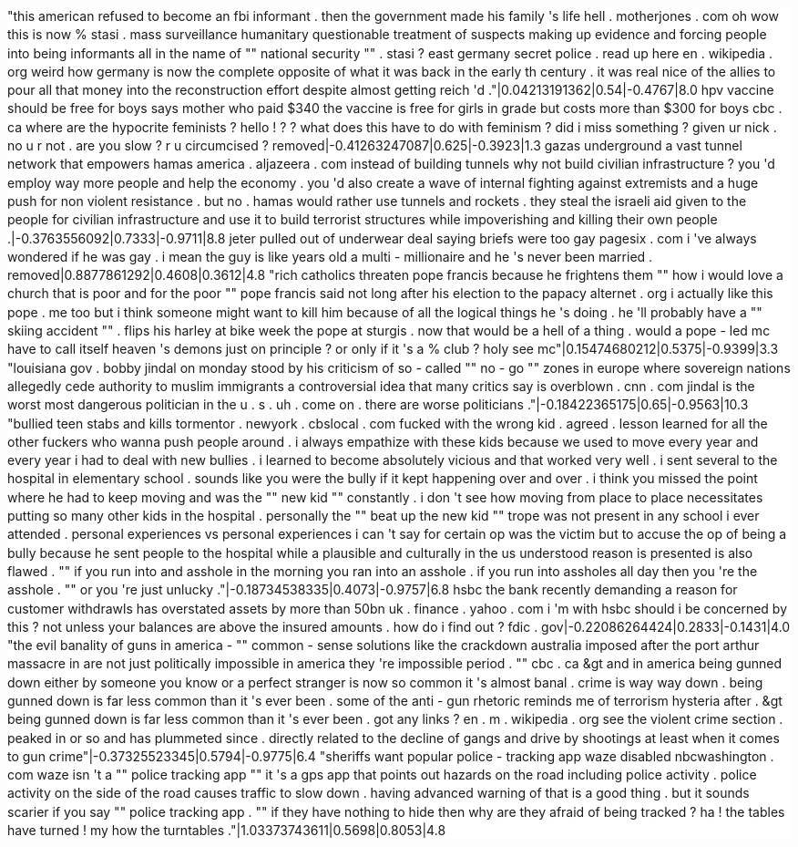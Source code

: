 "this american refused to become an fbi informant . then the government made his family 's life hell . motherjones . com oh wow  this is now <number> % stasi . mass surveillance  humanitary questionable treatment of suspects  making up evidence and forcing people into being informants  all in the name of "" national security "" . stasi ? east germany secret police . read up here en . wikipedia . org weird how germany is now the complete opposite of what it was back in the early <number> th century . it was real nice of the allies to pour all that money into the reconstruction effort despite almost getting reich 'd ."|0.04213191362|0.54|-0.4767|8.0
hpv vaccine should be free for boys  says mother who paid $340 the vaccine is free for girls in grade <number>  but costs more than $300 for boys cbc . ca where are the hypocrite feminists ? hello ! ? ? what does this have to do with feminism ? did i miss something ? given ur nick . no  u r not . are you slow ? r u circumcised ? removed|-0.41263247087|0.625|-0.3923|1.3
gazas underground a vast tunnel network that empowers hamas america . aljazeera . com instead of building tunnels  why not build civilian infrastructure ? you 'd employ way more people and help the economy . you 'd also create a wave of internal fighting against extremists and a huge push for non violent resistance . but no . hamas would rather use tunnels and rockets . they steal the israeli aid given to the people for civilian infrastructure  and use it to build terrorist structures while impoverishing and killing their own people .|-0.3763556092|0.7333|-0.9711|8.8
jeter pulled out of underwear deal saying briefs were too gay pagesix . com i 've always wondered if he was gay . i mean the guy is like <number> years old  a multi - millionaire  and he 's never been married . removed|0.8877861292|0.4608|0.3612|4.8
"rich catholics threaten pope francis because he frightens them "" how i would love a church that is poor and for the poor  "" pope francis said not long after his election to the papacy alternet . org i actually like this pope . me too  but i think someone might want to kill him because of all the logical things he 's doing . he 'll probably have a "" skiing accident "" . flips his harley at bike week the pope at sturgis . now that would be a hell of a thing . would a pope - led mc have to call itself heaven 's demons  just on principle ? or only if it 's a <number> % club ? holy see mc"|0.15474680212|0.5375|-0.9399|3.3
"louisiana gov . bobby jindal on monday stood by his criticism of so - called "" no - go "" zones in europe  where sovereign nations allegedly cede authority to muslim immigrants  a controversial idea that many critics say is overblown . cnn . com jindal is the worst  most dangerous politician in the u . s . uh . come on . there are worse politicians ."|-0.18422365175|0.65|-0.9563|10.3
"bullied teen stabs and kills tormentor . newyork . cbslocal . com fucked with the wrong kid . agreed . lesson learned for all the other fuckers who wanna push people around . i always empathize with these kids because we used to move every year and every year i had to deal with new bullies . i learned to become absolutely vicious and that worked very well . i sent several to the hospital in elementary school . sounds like you were the bully  if it kept happening over and over . i think you missed the point where he had to keep moving and was the "" new kid "" constantly . i don 't see how moving from place to place necessitates putting so many other kids in the hospital . personally  the "" beat up the new kid "" trope was not present in any school i ever attended . personal experiences vs personal experiences  i can 't say for certain op was the victim  but to accuse the op of being a bully because he sent people to the hospital  while a plausible and culturally in the us understood reason is presented is also flawed . "" if you run into and asshole in the morning  you ran into an asshole . if you run into assholes all day  then you 're the asshole . "" or you 're just unlucky ."|-0.18734538335|0.4073|-0.9757|6.8
hsbc  the bank recently demanding a reason for customer withdrawls  has overstated assets by more than 50bn uk . finance . yahoo . com i 'm with hsbc  should i be concerned by this ? not unless your balances are above the insured amounts . how do i find out ? fdic . gov|-0.22086264424|0.2833|-0.1431|4.0
"the evil banality of guns in america - "" common - sense solutions like the crackdown australia imposed after the port arthur massacre in <number> are not just politically impossible in america  they 're impossible  period . "" cbc . ca &gt and in america  being gunned down  either by someone you know or a perfect stranger  is now so common it 's almost banal . crime is way  way down . being gunned down is far less common than it 's ever been . some of the anti - gun rhetoric reminds me of terrorism hysteria after <number> <number> . &gt being gunned down is far less common than it 's ever been . got any links ? en . m . wikipedia . org see the violent crime section . peaked in <number> or so and has plummeted since . directly related to the decline of gangs and drive by shootings at least when it comes to gun crime"|-0.37325523345|0.5794|-0.9775|6.4
"sheriffs want popular police - tracking app waze disabled nbcwashington . com waze isn 't a "" police tracking app "" it 's a gps app that points out hazards on the road  including police activity . police activity on the side of the road causes traffic to slow down . having advanced warning of that is a good thing . but it sounds scarier if you say "" police tracking app . "" if they have nothing to hide then why are they afraid of being tracked ? ha ! the tables have turned ! my  how the turntables ."|1.03373743611|0.5698|0.8053|4.8